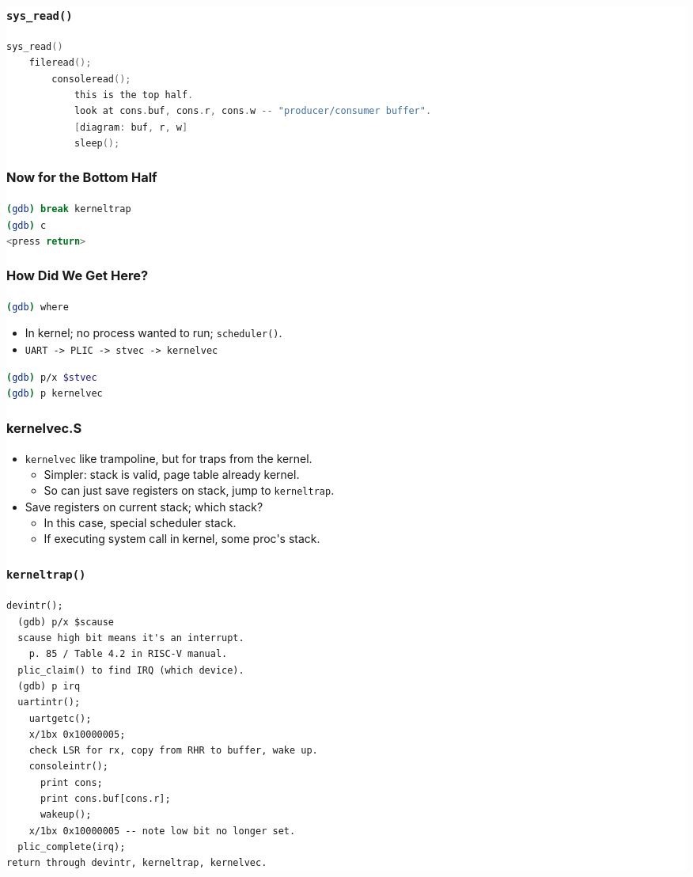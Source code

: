 ### `sys_read()`

```c
sys_read()
    fileread();
        consoleread();
            this is the top half.
            look at cons.buf, cons.r, cons.w -- "producer/consumer buffer".
            [diagram: buf, r, w]
            sleep();
```

### Now for the Bottom Half

```sh
(gdb) break kerneltrap
(gdb) c
<press return>
```

### How Did We Get Here?

```sh
(gdb) where
```

- In kernel; no process wanted to run; `scheduler()`.
- `UART -> PLIC -> stvec -> kernelvec`

```sh
(gdb) p/x $stvec
(gdb) p kernelvec
```

### kernelvec.S

- `kernelvec` like trampoline, but for traps from the kernel.
  - Simpler: stack is valid, page table already kernel.
  - So can just save registers on stack, jump to `kerneltrap`.
- Save registers on current stack; which stack?
  - In this case, special scheduler stack.
  - If executing system call in kernel, some proc's stack.

### `kerneltrap()`

```
devintr();
  (gdb) p/x $scause
  scause high bit means it's an interrupt.
    p. 85 / Table 4.2 in RISC-V manual.
  plic_claim() to find IRQ (which device).
  (gdb) p irq
  uartintr();
    uartgetc();
    x/1bx 0x10000005;
    check LSR for rx, copy from RHR to buffer, wake up.
    consoleintr();
      print cons;
      print cons.buf[cons.r];
      wakeup();
    x/1bx 0x10000005 -- note low bit no longer set.
  plic_complete(irq);
return through devintr, kerneltrap, kernelvec.
```
